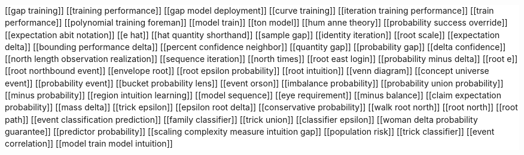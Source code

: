 [[gap training]]
[[training performance]]
[[gap model deployment]]
[[curve training]]
[[iteration training performance]]
[[train performance]]
[[polynomial training foreman]]
[[model train]]
[[ton model]]
[[hum anne theory]]
[[probability success override]]
[[expectation abit notation]]
[[e hat]]
[[hat quantity shorthand]]
[[sample gap]]
[[identity iteration]]
[[root scale]]
[[expectation delta]]
[[bounding performance delta]]
[[percent confidence neighbor]]
[[quantity gap]]
[[probability gap]]
[[delta confidence]]
[[north length observation realization]]
[[sequence iteration]]
[[north times]]
[[root east login]]
[[probability minus delta]]
[[root e]]
[[root northbound event]]
[[envelope root]]
[[root epsilon probability]]
[[root intuition]]
[[venn diagram]]
[[concept universe event]]
[[probability event]]
[[bucket probability lens]]
[[event orson]]
[[imbalance probability]]
[[probability union probability]]
[[minus probability]]
[[region intuition learning]]
[[model sequence]]
[[eye requirement]]
[[minus balance]]
[[claim expectation probability]]
[[mass delta]]
[[trick epsilon]]
[[epsilon root delta]]
[[conservative probability]]
[[walk root north]]
[[root north]]
[[root path]]
[[event classification prediction]]
[[family classifier]]
[[trick union]]
[[classifier epsilon]]
[[woman delta probability guarantee]]
[[predictor probability]]
[[scaling complexity measure intuition gap]]
[[population risk]]
[[trick classifier]]
[[event correlation]]
[[model train model intuition]]